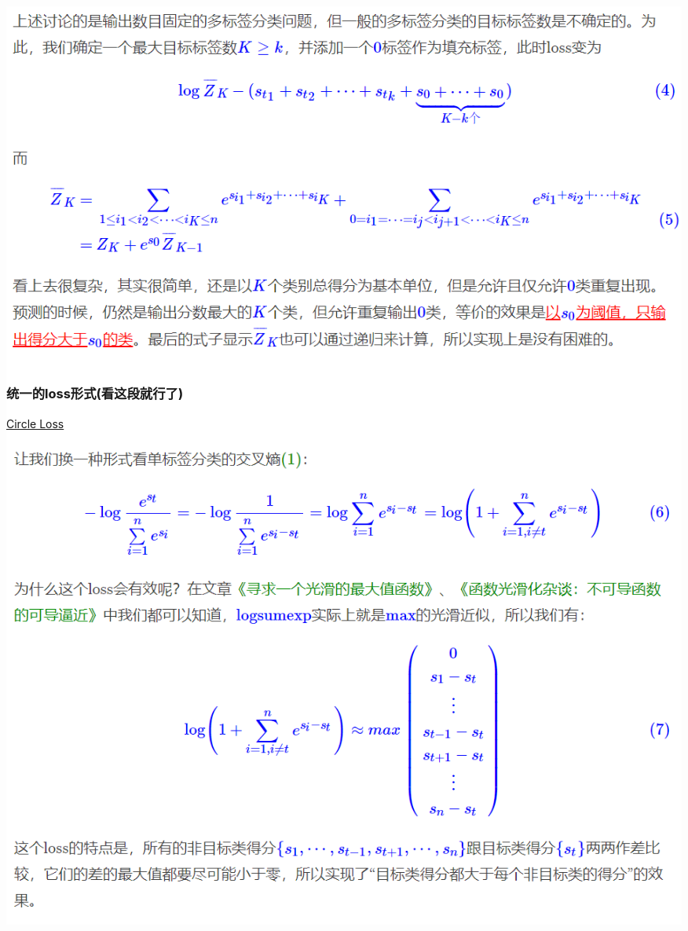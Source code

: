 ![image-20210828232509820](img/image-20210828232509820.png)

### 统一的loss形式(看这段就行了)

[Circle Loss](https://arxiv.org/abs/2002.10857)

![image-20210828232652724](img/image-20210828232652724.png)
